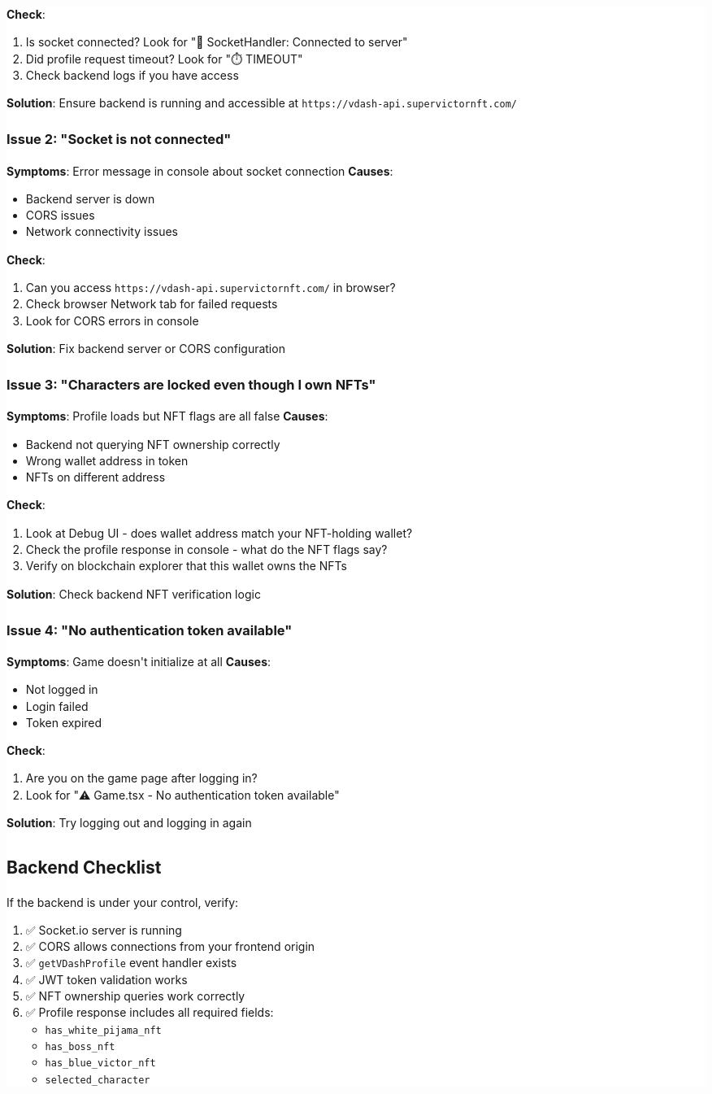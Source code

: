 **Check**:
1. Is socket connected? Look for "🔌 SocketHandler: Connected to server"
2. Did profile request timeout? Look for "⏱️ TIMEOUT"
3. Check backend logs if you have access

**Solution**: Ensure backend is running and accessible at `https://vdash-api.supervictornft.com/`

### Issue 2: "Socket is not connected"
**Symptoms**: Error message in console about socket connection
**Causes**:
- Backend server is down
- CORS issues
- Network connectivity issues

**Check**:
1. Can you access `https://vdash-api.supervictornft.com/` in browser?
2. Check browser Network tab for failed requests
3. Look for CORS errors in console

**Solution**: Fix backend server or CORS configuration

### Issue 3: "Characters are locked even though I own NFTs"
**Symptoms**: Profile loads but NFT flags are all false
**Causes**:
- Backend not querying NFT ownership correctly
- Wrong wallet address in token
- NFTs on different address

**Check**:
1. Look at Debug UI - does wallet address match your NFT-holding wallet?
2. Check the profile response in console - what do the NFT flags say?
3. Verify on blockchain explorer that this wallet owns the NFTs

**Solution**: Check backend NFT verification logic

### Issue 4: "No authentication token available"
**Symptoms**: Game doesn't initialize at all
**Causes**:
- Not logged in
- Login failed
- Token expired

**Check**:
1. Are you on the game page after logging in?
2. Look for "⚠️ Game.tsx - No authentication token available"

**Solution**: Try logging out and logging in again

## Backend Checklist

If the backend is under your control, verify:

1. ✅ Socket.io server is running
2. ✅ CORS allows connections from your frontend origin
3. ✅ `getVDashProfile` event handler exists
4. ✅ JWT token validation works
5. ✅ NFT ownership queries work correctly
6. ✅ Profile response includes all required fields:
   - `has_white_pijama_nft`
   - `has_boss_nft`
   - `has_blue_victor_nft`
   - `selected_character`
